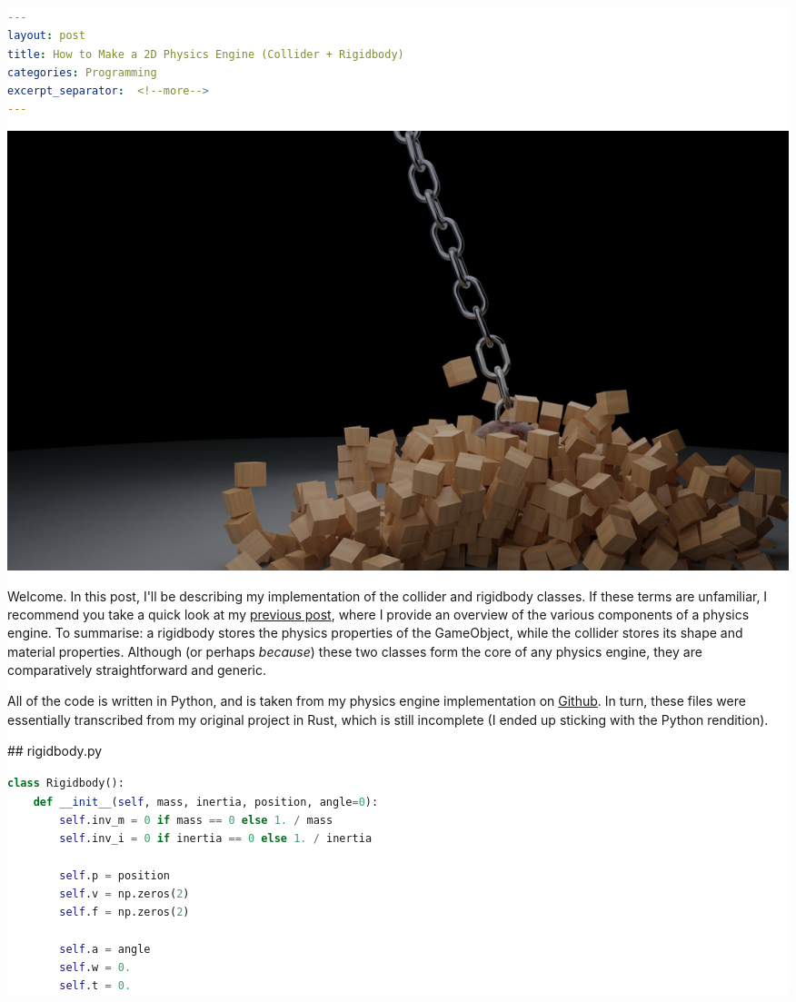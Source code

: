 ```yaml
---
layout: post
title: How to Make a 2D Physics Engine (Collider + Rigidbody)
categories: Programming
excerpt_separator:  <!--more-->
---
```


<img src="/assets/images/PhysicsEngineCoverPhoto.jpg" style="width:100%" />

Welcome. In this post, I'll be describing my implementation of the collider and rigidbody classes. If these terms are unfamiliar, I recommend you take a quick look at my [previous post](https://nkarve.github.io/programming/2021/06/29/physeng1.html), where I provide an overview of the various components of a physics engine. To summarise: a rigidbody stores the physics properties of the GameObject, while the collider stores its shape and material properties. Although (or perhaps *because*) these two classes form the core of any physics engine, they are comparatively straightforward and generic.

All of the code is written in Python, and is taken from my physics engine implementation on [Github](https://github.com/nkarve/shard). In turn, these files were essentially transcribed from my original project in Rust, which is still incomplete (I ended up sticking with the Python rendition).

<div id="rigidbody">
</div>
## rigidbody.py

```python
class Rigidbody():
    def __init__(self, mass, inertia, position, angle=0):
        self.inv_m = 0 if mass == 0 else 1. / mass
        self.inv_i = 0 if inertia == 0 else 1. / inertia

        self.p = position
        self.v = np.zeros(2)
        self.f = np.zeros(2)
        
        self.a = angle
        self.w = 0.
        self.t = 0.

```